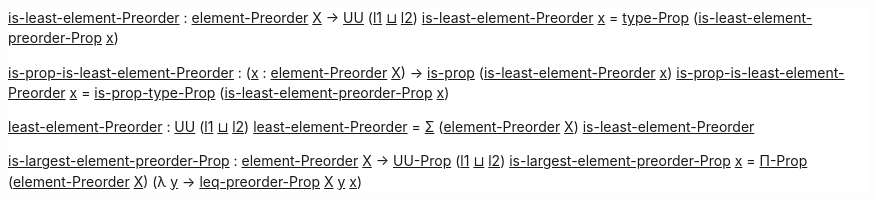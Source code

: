   <a id="2379" href="order-theory.preorders.html#2379" class="Function">is-least-element-Preorder</a> <a id="2405" class="Symbol">:</a> <a id="2407" href="order-theory.preorders.html#573" class="Function">element-Preorder</a> <a id="2424" href="order-theory.preorders.html#2180" class="Bound">X</a> <a id="2426" class="Symbol">→</a> <a id="2428" href="Agda.Primitive.html#326" class="Primitive">UU</a> <a id="2431" class="Symbol">(</a><a id="2432" href="order-theory.preorders.html#2164" class="Bound">l1</a> <a id="2435" href="Agda.Primitive.html#810" class="Primitive Operator">⊔</a> <a id="2437" href="order-theory.preorders.html#2167" class="Bound">l2</a><a id="2439" class="Symbol">)</a>
  <a id="2443" href="order-theory.preorders.html#2379" class="Function">is-least-element-Preorder</a> <a id="2469" href="order-theory.preorders.html#2469" class="Bound">x</a> <a id="2471" class="Symbol">=</a> <a id="2473" href="foundation-core.propositions.html#1424" class="Function">type-Prop</a> <a id="2483" class="Symbol">(</a><a id="2484" href="order-theory.preorders.html#2211" class="Function">is-least-element-preorder-Prop</a> <a id="2515" href="order-theory.preorders.html#2469" class="Bound">x</a><a id="2516" class="Symbol">)</a>

  <a id="2521" href="order-theory.preorders.html#2521" class="Function">is-prop-is-least-element-Preorder</a> <a id="2555" class="Symbol">:</a>
    <a id="2561" class="Symbol">(</a><a id="2562" href="order-theory.preorders.html#2562" class="Bound">x</a> <a id="2564" class="Symbol">:</a> <a id="2566" href="order-theory.preorders.html#573" class="Function">element-Preorder</a> <a id="2583" href="order-theory.preorders.html#2180" class="Bound">X</a><a id="2584" class="Symbol">)</a> <a id="2586" class="Symbol">→</a> <a id="2588" href="foundation-core.propositions.html#1246" class="Function">is-prop</a> <a id="2596" class="Symbol">(</a><a id="2597" href="order-theory.preorders.html#2379" class="Function">is-least-element-Preorder</a> <a id="2623" href="order-theory.preorders.html#2562" class="Bound">x</a><a id="2624" class="Symbol">)</a>
  <a id="2628" href="order-theory.preorders.html#2521" class="Function">is-prop-is-least-element-Preorder</a> <a id="2662" href="order-theory.preorders.html#2662" class="Bound">x</a> <a id="2664" class="Symbol">=</a>
    <a id="2670" href="foundation-core.propositions.html#1491" class="Function">is-prop-type-Prop</a> <a id="2688" class="Symbol">(</a><a id="2689" href="order-theory.preorders.html#2211" class="Function">is-least-element-preorder-Prop</a> <a id="2720" href="order-theory.preorders.html#2662" class="Bound">x</a><a id="2721" class="Symbol">)</a>

  <a id="2726" href="order-theory.preorders.html#2726" class="Function">least-element-Preorder</a> <a id="2749" class="Symbol">:</a> <a id="2751" href="Agda.Primitive.html#326" class="Primitive">UU</a> <a id="2754" class="Symbol">(</a><a id="2755" href="order-theory.preorders.html#2164" class="Bound">l1</a> <a id="2758" href="Agda.Primitive.html#810" class="Primitive Operator">⊔</a> <a id="2760" href="order-theory.preorders.html#2167" class="Bound">l2</a><a id="2762" class="Symbol">)</a>
  <a id="2766" href="order-theory.preorders.html#2726" class="Function">least-element-Preorder</a> <a id="2789" class="Symbol">=</a> <a id="2791" href="foundation-core.dependent-pair-types.html#502" class="Record">Σ</a> <a id="2793" class="Symbol">(</a><a id="2794" href="order-theory.preorders.html#573" class="Function">element-Preorder</a> <a id="2811" href="order-theory.preorders.html#2180" class="Bound">X</a><a id="2812" class="Symbol">)</a> <a id="2814" href="order-theory.preorders.html#2379" class="Function">is-least-element-Preorder</a>

  <a id="2843" href="order-theory.preorders.html#2843" class="Function">is-largest-element-preorder-Prop</a> <a id="2876" class="Symbol">:</a> <a id="2878" href="order-theory.preorders.html#573" class="Function">element-Preorder</a> <a id="2895" href="order-theory.preorders.html#2180" class="Bound">X</a> <a id="2897" class="Symbol">→</a> <a id="2899" href="foundation-core.propositions.html#1322" class="Function">UU-Prop</a> <a id="2907" class="Symbol">(</a><a id="2908" href="order-theory.preorders.html#2164" class="Bound">l1</a> <a id="2911" href="Agda.Primitive.html#810" class="Primitive Operator">⊔</a> <a id="2913" href="order-theory.preorders.html#2167" class="Bound">l2</a><a id="2915" class="Symbol">)</a>
  <a id="2919" href="order-theory.preorders.html#2843" class="Function">is-largest-element-preorder-Prop</a> <a id="2952" href="order-theory.preorders.html#2952" class="Bound">x</a> <a id="2954" class="Symbol">=</a>
    <a id="2960" href="foundation.propositions.html#1941" class="Function">Π-Prop</a> <a id="2967" class="Symbol">(</a><a id="2968" href="order-theory.preorders.html#573" class="Function">element-Preorder</a> <a id="2985" href="order-theory.preorders.html#2180" class="Bound">X</a><a id="2986" class="Symbol">)</a> <a id="2988" class="Symbol">(λ</a> <a id="2991" href="order-theory.preorders.html#2991" class="Bound">y</a> <a id="2993" class="Symbol">→</a> <a id="2995" href="order-theory.preorders.html#628" class="Function">leq-preorder-Prop</a> <a id="3013" href="order-theory.preorders.html#2180" class="Bound">X</a> <a id="3015" href="order-theory.preorders.html#2991" class="Bound">y</a> <a id="3017" href="order-theory.preorders.html#2952" class="Bound">x</a><a id="3018" class="Symbol">)</a>
